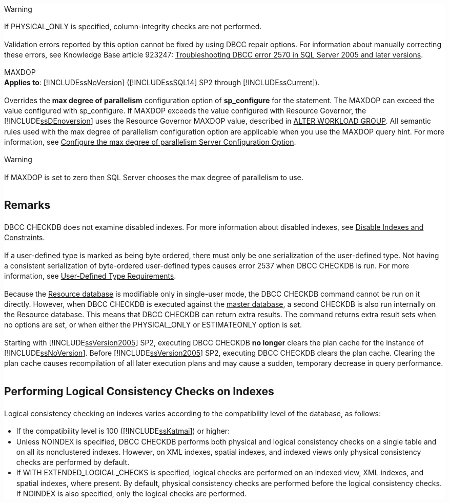 > [!WARNING]
> If PHYSICAL_ONLY is specified, column-integrity checks are not performed.
    
 Validation errors reported by this option cannot be fixed by using DBCC repair options. For information about manually correcting these errors, see Knowledge Base article 923247: [Troubleshooting DBCC error 2570 in SQL Server 2005 and later versions](http://support.microsoft.com/kb/923247).  
    
 MAXDOP  
 **Applies to**: [!INCLUDE[ssNoVersion](../../includes/ssnoversion-md.md)] ([!INCLUDE[ssSQL14](../../includes/sssql14-md.md)] SP2 through [!INCLUDE[ssCurrent](../../includes/sscurrent-md.md)]).  
    
 Overrides the **max degree of parallelism** configuration option of **sp_configure** for the statement. The MAXDOP can exceed the value configured with sp_configure. If MAXDOP exceeds the value configured with Resource Governor, the [!INCLUDE[ssDEnoversion](../../includes/ssDEnoversion_md.md)] uses the Resource Governor MAXDOP value, described in [ALTER WORKLOAD GROUP](../../t-sql/statements/alter-workload-group-transact-sql.md). All semantic rules used with the max degree of parallelism configuration option are applicable when you use the MAXDOP query hint. For more information, see [Configure the max degree of parallelism Server Configuration Option](../../database-engine/configure-windows/configure-the-max-degree-of-parallelism-server-configuration-option.md).  
 
> [!WARNING] 
> If MAXDOP is set to zero then SQL Server chooses the max degree of parallelism to use.    

## Remarks    
DBCC CHECKDB does not examine disabled indexes. For more information about disabled indexes, see [Disable Indexes and Constraints](../../relational-databases/indexes/disable-indexes-and-constraints.md).    

If a user-defined type is marked as being byte ordered, there must only be one serialization of the user-defined type. Not having a consistent serialization of byte-ordered user-defined types causes error 2537 when DBCC CHECKDB is run. For more information, see [User-Defined Type Requirements](../../relational-databases/clr-integration-database-objects-user-defined-types/creating-user-defined-types-requirements.md).    

Because the [Resource database](../../relational-databases/databases/resource-database.md) is modifiable only in single-user mode, the DBCC CHECKDB command cannot be run on it directly. However, when DBCC CHECKDB is executed against the [master database](../../relational-databases/databases/master-database.md), a second CHECKDB is also run internally on the Resource database. This means that DBCC CHECKDB can return extra results. The command returns extra result sets when no options are set, or when either the PHYSICAL_ONLY or ESTIMATEONLY option is set.    

Starting with [!INCLUDE[ssVersion2005](../../includes/ssversion2005-md.md)] SP2, executing DBCC CHECKDB **no longer** clears the plan cache for the instance of [!INCLUDE[ssNoVersion](../../includes/ssnoversion-md.md)]. Before [!INCLUDE[ssVersion2005](../../includes/ssversion2005-md.md)] SP2, executing DBCC CHECKDB clears the plan cache. Clearing the plan cache causes recompilation of all later execution plans and may cause a sudden, temporary decrease in query performance. 
    
## Performing Logical Consistency Checks on Indexes    
Logical consistency checking on indexes varies according to the compatibility level of the database, as follows:
-   If the compatibility level is 100 ([!INCLUDE[ssKatmai](../../includes/sskatmai-md.md)]) or higher:    
-   Unless NOINDEX is specified, DBCC CHECKDB performs both physical and logical consistency checks on a single table and on all its nonclustered indexes. However, on XML indexes, spatial indexes, and indexed views only physical consistency checks are performed by default.
-   If WITH EXTENDED_LOGICAL_CHECKS is specified, logical checks are performed on an indexed view, XML indexes, and spatial indexes, where present. By default, physical consistency checks are performed before the logical consistency checks. If NOINDEX is also specified, only the logical checks are performed.
    